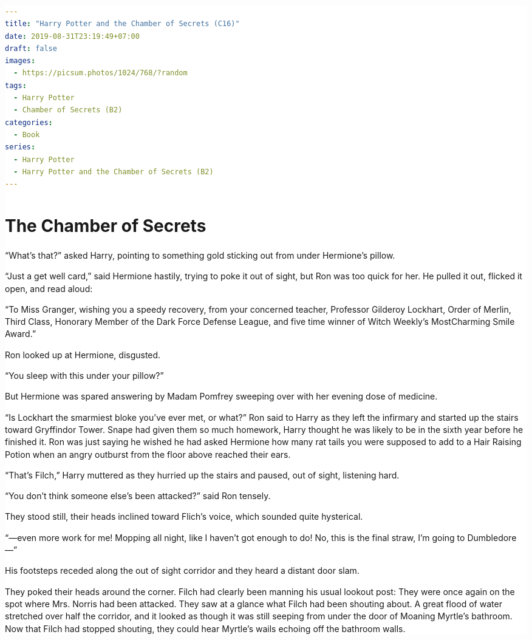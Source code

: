 ```yaml
---
title: "Harry Potter and the Chamber of Secrets (C16)"
date: 2019-08-31T23:19:49+07:00
draft: false
images:
  - https://picsum.photos/1024/768/?random
tags: 
  - Harry Potter
  - Chamber of Secrets (B2)
categories:
  - Book
series:
  - Harry Potter
  - Harry Potter and the Chamber of Secrets (B2)
---
```


# The Chamber of Secrets

“What’s that?” asked Harry, pointing to something gold sticking out from under Hermione’s pillow. 

“Just a get well card,” said Hermione hastily, trying to poke it out of sight, but Ron was too quick for her. He pulled it out, flicked it open, and read aloud: 



“To Miss Granger, wishing you a speedy recovery, from your concerned teacher, Professor Gilderoy Lockhart, Order of Merlin, Third Class, Honorary Member of the Dark Force Defense League, and five time winner of Witch Weekly’s MostCharming Smile Award.” 


Ron looked up at Hermione, disgusted. 

“You sleep with this under your pillow?” 

But Hermione was spared answering by Madam Pomfrey sweeping over with her evening dose of medicine. 

“Is Lockhart the smarmiest bloke you’ve ever met, or what?” Ron said to Harry as they left the infirmary and started up the stairs toward Gryffindor Tower. Snape had given them so much homework, Harry thought he was likely to be in the sixth year before he finished it. Ron was just saying he wished he had asked Hermione how many rat tails you were supposed to add to a Hair Raising Potion when an angry outburst from the floor above reached their ears. 

“That’s Filch,” Harry muttered as they hurried up the stairs and paused, out of sight, listening hard. 

“You don’t think someone else’s been attacked?” said Ron tensely. 

They stood still, their heads inclined toward Flich’s voice, which sounded quite hysterical. 

“—even more work for me! Mopping all night, like I haven’t got enough to do! No, this is the final straw, I’m going to Dumbledore—” 

His footsteps receded along the out of sight corridor and they heard a distant door slam. 

They poked their heads around the corner. Filch had clearly been manning his usual lookout post: They were once again on the spot where Mrs. Norris had been attacked. They saw at a glance what Filch had been shouting about. A great flood of water stretched over half the corridor, and it looked as though it was still seeping from under the door of Moaning Myrtle’s bathroom. Now that Filch had stopped shouting, they could hear Myrtle’s wails echoing off the bathroom walls. 
